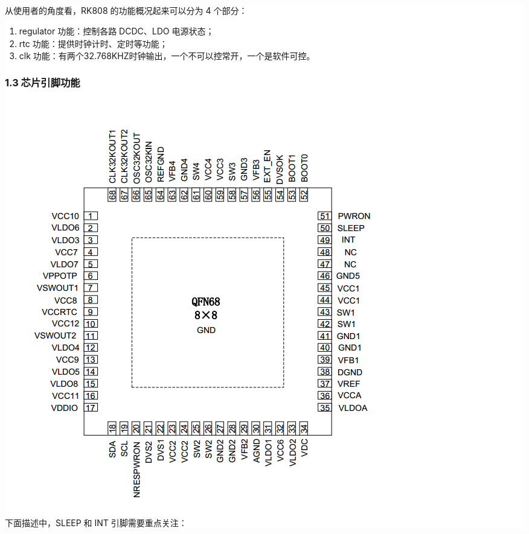 从使用者的角度看，RK808 的功能概况起来可以分为 4 个部分：

1. regulator 功能：控制各路 DCDC、LDO 电源状态；
2. rtc 功能：提供时钟计时、定时等功能；
3. clk 功能：有两个32.768KHZ时钟输出，一个不可以控常开，一个是软件可控。

### 1.3 芯片引脚功能

![RK808-pins-list](Rockchip_RK808_Developer_Guide\RK808_pins_list.png)

下面描述中，SLEEP 和 INT 引脚需要重点关注：

